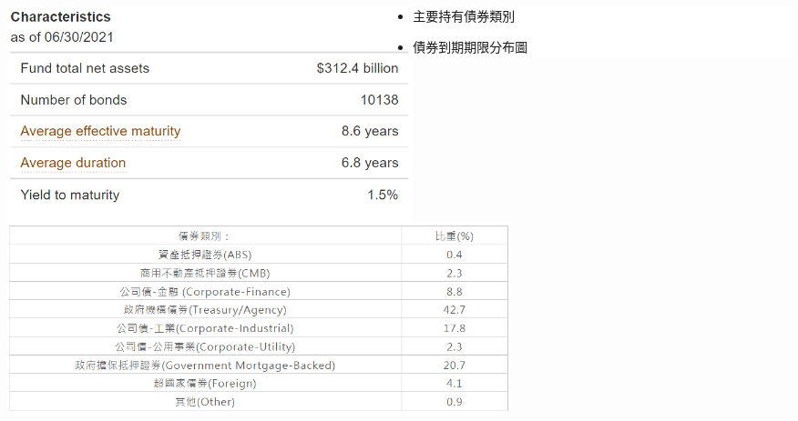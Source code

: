 <img src="./data/BND_profile.png" style="zoom:60%" align="left">

- 主要持有債券類別

<img src="./data/BND_weight.png"  style="zoom:60%" align="left">

- 債券到期期限分布圖
